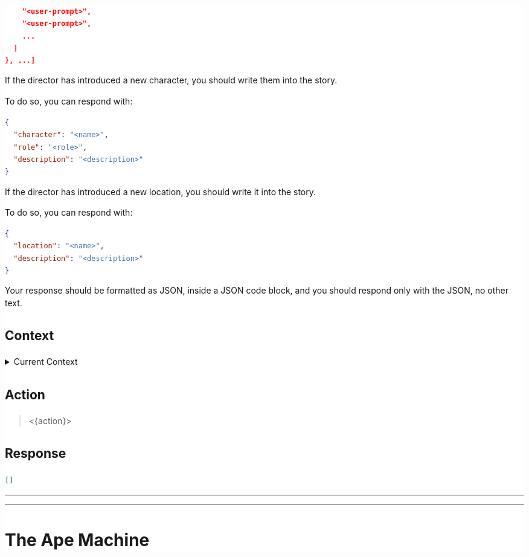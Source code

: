 ```json
    "<user-prompt>",
    "<user-prompt>",
    ...
  ]
}, ...]
```

If the director has introduced a new character, you should write them into
the story.

To do so, you can respond with:

```json
{
  "character": "<name>",
  "role": "<role>",
  "description": "<description>"
}
```

If the director has introduced a new location, you should write it into
the story.

To do so, you can respond with:

```json
{
  "location": "<name>",
  "description": "<description>"
}
```

Your response should be formatted as JSON, inside a JSON code block, and you
should respond only with the JSON, no other text.

## Context

<details><summary>Current Context</summary></details>

## Action

> <{action}>

## Response
```json
[]
```

---



---

# The Ape Machine
